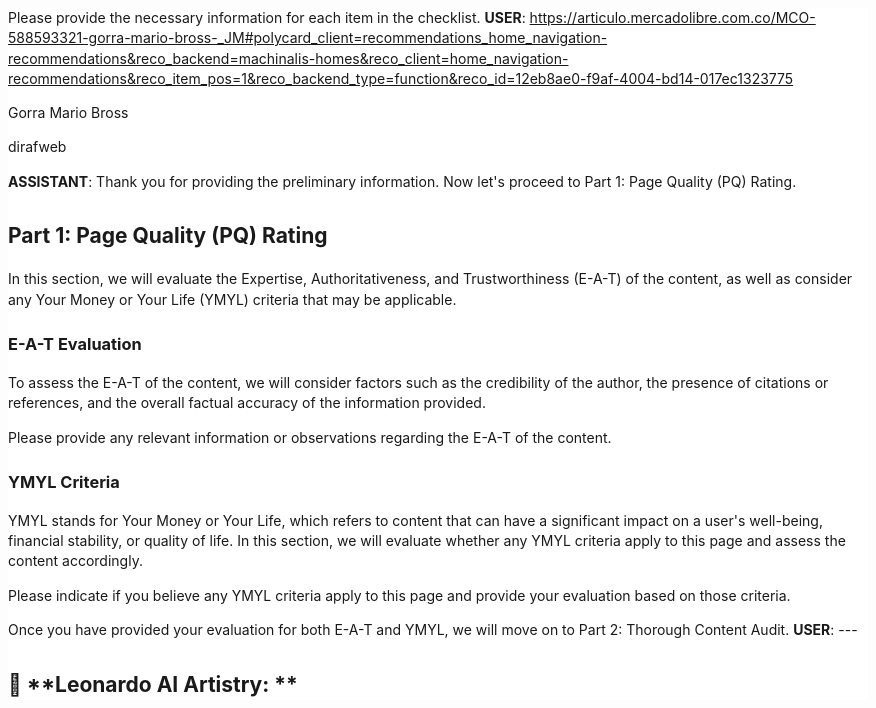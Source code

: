 

Please provide the necessary information for each item in the checklist.
**USER**: https://articulo.mercadolibre.com.co/MCO-588593321-gorra-mario-bross-_JM#polycard_client=recommendations_home_navigation-recommendations&reco_backend=machinalis-homes&reco_client=home_navigation-recommendations&reco_item_pos=1&reco_backend_type=function&reco_id=12eb8ae0-f9af-4004-bd14-017ec1323775

Gorra Mario Bross

dirafweb


**ASSISTANT**: Thank you for providing the preliminary information. Now let's proceed to Part 1: Page Quality (PQ) Rating.



## Part 1: Page Quality (PQ) Rating



In this section, we will evaluate the Expertise, Authoritativeness, and Trustworthiness (E-A-T) of the content, as well as consider any Your Money or Your Life (YMYL) criteria that may be applicable.



### E-A-T Evaluation



To assess the E-A-T of the content, we will consider factors such as the credibility of the author, the presence of citations or references, and the overall factual accuracy of the information provided.



Please provide any relevant information or observations regarding the E-A-T of the content.



### YMYL Criteria



YMYL stands for Your Money or Your Life, which refers to content that can have a significant impact on a user's well-being, financial stability, or quality of life. In this section, we will evaluate whether any YMYL criteria apply to this page and assess the content accordingly.



Please indicate if you believe any YMYL criteria apply to this page and provide your evaluation based on those criteria.



Once you have provided your evaluation for both E-A-T and YMYL, we will move on to Part 2: Thorough Content Audit.
**USER**: ---



## 🎨 **Leonardo AI Artistry: **
